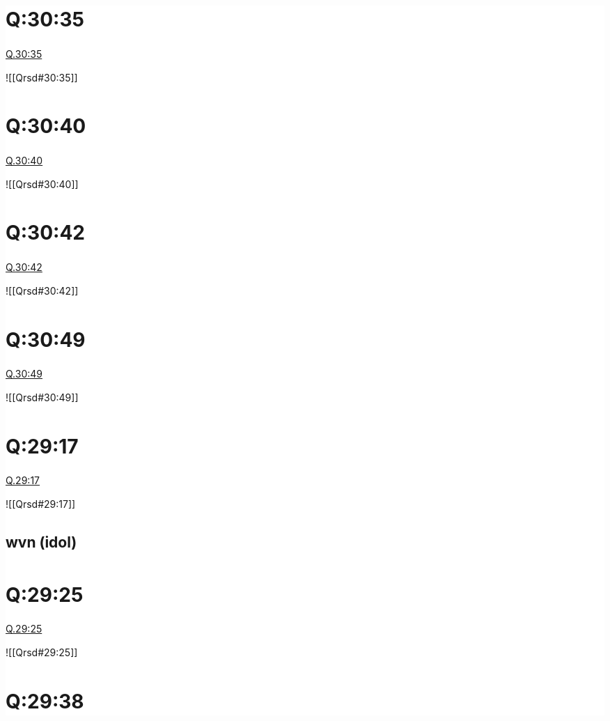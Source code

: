 # Q:30:35

[Q.30:35](https://quran.com/30:35/tafsirs/ar-tafsir-al-tabari)

![[Qrsd#30:35]]



# Q:30:40

[Q.30:40](https://quran.com/30:40/tafsirs/ar-tafsir-al-tabari)

![[Qrsd#30:40]]



# Q:30:42

[Q.30:42](https://quran.com/30:42/tafsirs/ar-tafsir-al-tabari)

![[Qrsd#30:42]]



# Q:30:49

[Q.30:49](https://quran.com/30:49/tafsirs/ar-tafsir-al-tabari)

![[Qrsd#30:49]]



# Q:29:17

[Q.29:17](https://quran.com/29:17/tafsirs/ar-tafsir-al-tabari)

![[Qrsd#29:17]]

## wvn (idol)

# Q:29:25

[Q.29:25](https://quran.com/29:25/tafsirs/ar-tafsir-al-tabari)

![[Qrsd#29:25]]



# Q:29:38
